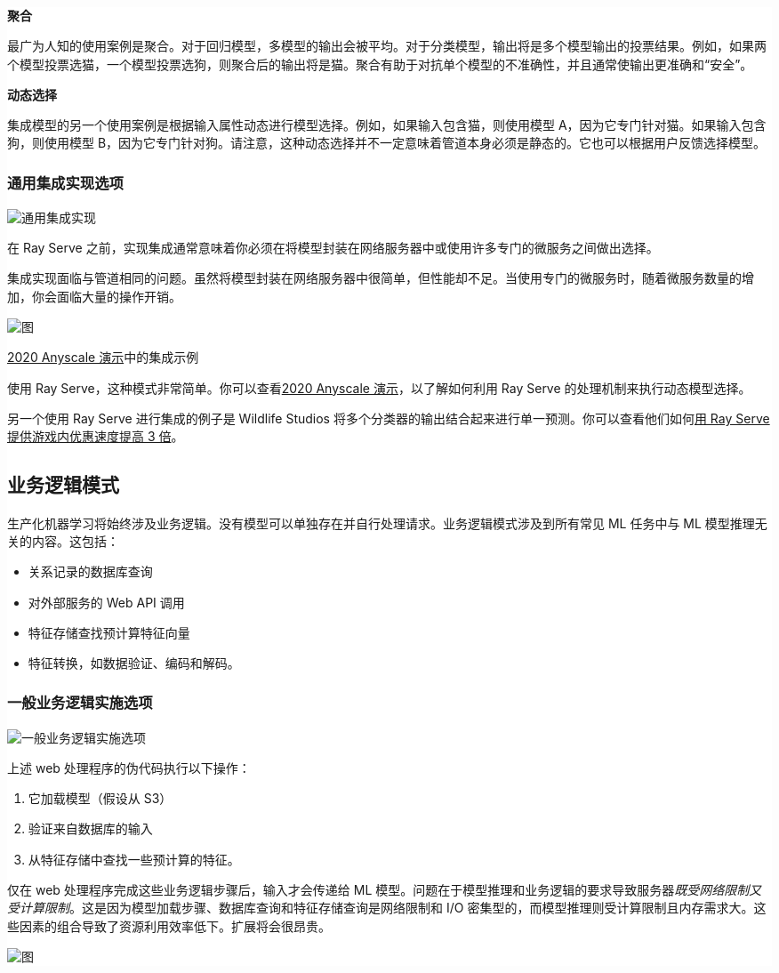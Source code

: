 **聚合**

最广为人知的使用案例是聚合。对于回归模型，多模型的输出会被平均。对于分类模型，输出将是多个模型输出的投票结果。例如，如果两个模型投票选猫，一个模型投票选狗，则聚合后的输出将是猫。聚合有助于对抗单个模型的不准确性，并且通常使输出更准确和“安全”。

**动态选择**

集成模型的另一个使用案例是根据输入属性动态进行模型选择。例如，如果输入包含猫，则使用模型 A，因为它专门针对猫。如果输入包含狗，则使用模型 B，因为它专门针对狗。请注意，这种动态选择并不一定意味着管道本身必须是静态的。它也可以根据用户反馈选择模型。

### 通用集成实现选项

![通用集成实现](../Images/1749b4e53b9e59fc2b20a77e30ca3589.png)

在 Ray Serve 之前，实现集成通常意味着你必须在将模型封装在网络服务器中或使用许多专门的微服务之间做出选择。

集成实现面临与管道相同的问题。虽然将模型封装在网络服务器中很简单，但性能却不足。当使用专门的微服务时，随着微服务数量的增加，你会面临大量的操作开销。

![图](../Images/cef1f239a6ce6e2c866380f7578463f6.png)

[2020 Anyscale 演示](https://youtu.be/8GTd8Y_JGTQ)中的集成示例

使用 Ray Serve，这种模式非常简单。你可以查看[2020 Anyscale 演示](https://youtu.be/8GTd8Y_JGTQ)，以了解如何利用 Ray Serve 的处理机制来执行动态模型选择。

另一个使用 Ray Serve 进行集成的例子是 Wildlife Studios 将多个分类器的输出结合起来进行单一预测。你可以查看他们如何[用 Ray Serve 提供游戏内优惠速度提高 3 倍](https://www.anyscale.com/blog/wildlife-studios-serves-in-game-offers-3x-faster-at-1-10th-the-cost-with-ray)。

## 业务逻辑模式

生产化机器学习将始终涉及业务逻辑。没有模型可以单独存在并自行处理请求。业务逻辑模式涉及到所有常见 ML 任务中与 ML 模型推理无关的内容。这包括：

+   关系记录的数据库查询

+   对外部服务的 Web API 调用

+   特征存储查找预计算特征向量

+   特征转换，如数据验证、编码和解码。

### 一般业务逻辑实施选项

![一般业务逻辑实施选项](../Images/0563870ba1f93676e64c2abf3153cea3.png)

上述 web 处理程序的伪代码执行以下操作：

1.  它加载模型（假设从 S3）

1.  验证来自数据库的输入

1.  从特征存储中查找一些预计算的特征。

仅在 web 处理程序完成这些业务逻辑步骤后，输入才会传递给 ML 模型。问题在于模型推理和业务逻辑的要求导致服务器*既受网络限制又受计算限制*。这是因为模型加载步骤、数据库查询和特征存储查询是网络限制和 I/O 密集型的，而模型推理则受计算限制且内存需求大。这些因素的组合导致了资源利用效率低下。扩展将会很昂贵。

![图](../Images/0f770ce2d44b93326cd3be5d2f05d86d.png)

